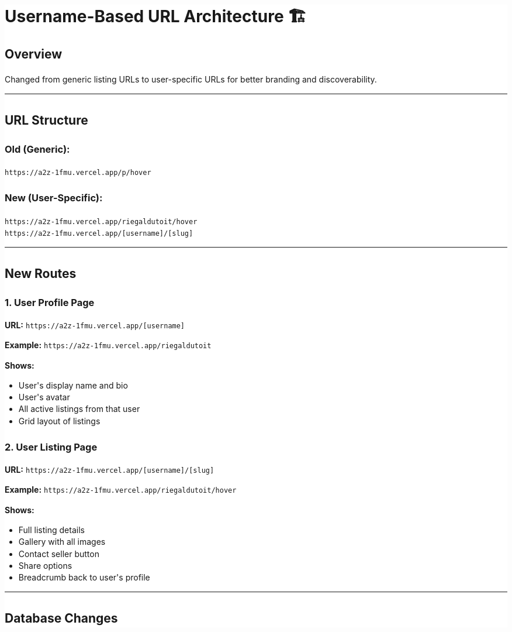 # Username-Based URL Architecture 🏗️

## Overview

Changed from generic listing URLs to user-specific URLs for better branding and discoverability.

---

## URL Structure

### **Old (Generic):**
```
https://a2z-1fmu.vercel.app/p/hover
```

### **New (User-Specific):**
```
https://a2z-1fmu.vercel.app/riegaldutoit/hover
https://a2z-1fmu.vercel.app/[username]/[slug]
```

---

## New Routes

### **1. User Profile Page**
**URL:** `https://a2z-1fmu.vercel.app/[username]`

**Example:** `https://a2z-1fmu.vercel.app/riegaldutoit`

**Shows:**
- User's display name and bio
- User's avatar
- All active listings from that user
- Grid layout of listings

### **2. User Listing Page**
**URL:** `https://a2z-1fmu.vercel.app/[username]/[slug]`

**Example:** `https://a2z-1fmu.vercel.app/riegaldutoit/hover`

**Shows:**
- Full listing details
- Gallery with all images
- Contact seller button
- Share options
- Breadcrumb back to user's profile

---

## Database Changes

